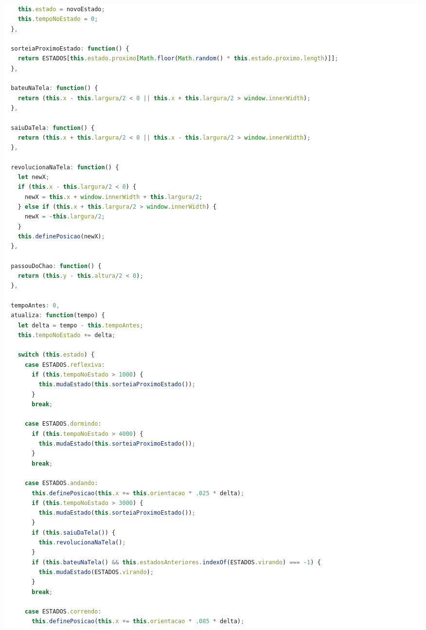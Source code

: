 ```js
    this.estado = novoEstado;
    this.tempoNoEstado = 0;
  },

  sorteiaProximoEstado: function() {
    return ESTADOS[this.estado.proximo[Math.floor(Math.random() * this.estado.proximo.length)]];
  },

  bateuNaTela: function() {
    return (this.x - this.largura/2 < 0 || this.x + this.largura/2 > window.innerWidth);
  },

  saiuDaTela: function() {
    return (this.x + this.largura/2 < 0 || this.x - this.largura/2 > window.innerWidth);
  },

  revolucionaNaTela: function() {
    let newX;
    if (this.x - this.largura/2 < 0) {
      newX = this.x + window.innerWidth + this.largura/2;
    } else if (this.x + this.largura/2 > window.innerWidth) {
      newX = -this.largura/2;
    }
    this.definePosicao(newX);    
  },

  passouDoChao: function() {
    return (this.y - this.altura/2 < 0);
  },

  tempoAntes: 0,
  atualiza: function(tempo) {
    let delta = tempo - this.tempoAntes;
    this.tempoNoEstado += delta;

    switch (this.estado) {
      case ESTADOS.reflexiva:
        if (this.tempoNoEstado > 1000) {
          this.mudaEstado(this.sorteiaProximoEstado());
        }
        break;

      case ESTADOS.dormindo:
        if (this.tempoNoEstado > 4000) {
          this.mudaEstado(this.sorteiaProximoEstado());
        }
        break;

      case ESTADOS.andando:
        this.definePosicao(this.x += this.orientacao * .025 * delta);
        if (this.tempoNoEstado > 3000) {
          this.mudaEstado(this.sorteiaProximoEstado());
        }
        if (this.saiuDaTela()) {
          this.revolucionaNaTela();
        }
        if (this.bateuNaTela() && this.estadosAnteriores.indexOf(ESTADOS.virando) === -1) {
          this.mudaEstado(ESTADOS.virando);
        }
        break;

      case ESTADOS.correndo:
        this.definePosicao(this.x += this.orientacao * .085 * delta);
```

[first-http-server]: http://www.w3.org/Daemon/User/
  [paso-a-passo]: http://www.zdnet.com/blog/networking/before-the-web-the-internet-in-1991/834
[before-the-web]: http://www.zdnet.com/blog/networking/before-the-web-the-internet-in-1991/834
[roads-crossroads]: http://www.netvalley.com/cgi-bin/intval/net_history.pl?chapter=1
[first-web-server]: http://info.cern.ch
[evolution-of-web]: http://www.evolutionoftheweb.com/